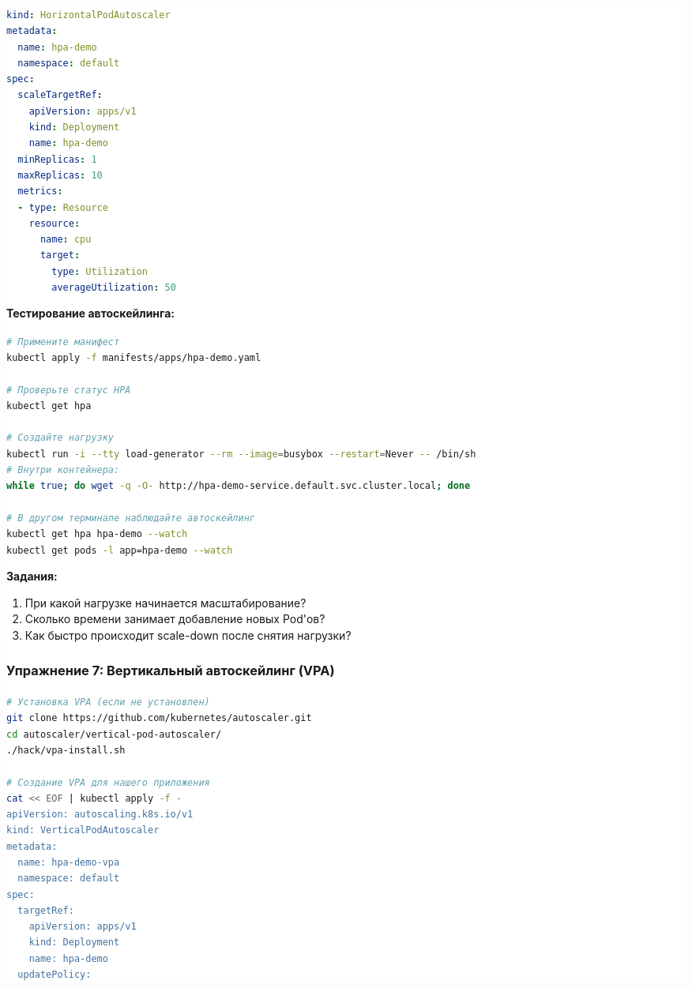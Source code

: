 ```yaml
kind: HorizontalPodAutoscaler
metadata:
  name: hpa-demo
  namespace: default
spec:
  scaleTargetRef:
    apiVersion: apps/v1
    kind: Deployment
    name: hpa-demo
  minReplicas: 1
  maxReplicas: 10
  metrics:
  - type: Resource
    resource:
      name: cpu
      target:
        type: Utilization
        averageUtilization: 50
```

**Тестирование автоскейлинга:**

```bash
# Примените манифест
kubectl apply -f manifests/apps/hpa-demo.yaml

# Проверьте статус HPA
kubectl get hpa

# Создайте нагрузку
kubectl run -i --tty load-generator --rm --image=busybox --restart=Never -- /bin/sh
# Внутри контейнера:
while true; do wget -q -O- http://hpa-demo-service.default.svc.cluster.local; done

# В другом терминале наблюдайте автоскейлинг
kubectl get hpa hpa-demo --watch
kubectl get pods -l app=hpa-demo --watch
```

**Задания:**
1. При какой нагрузке начинается масштабирование?
2. Сколько времени занимает добавление новых Pod'ов?
3. Как быстро происходит scale-down после снятия нагрузки?

### Упражнение 7: Вертикальный автоскейлинг (VPA)

```bash
# Установка VPA (если не установлен)
git clone https://github.com/kubernetes/autoscaler.git
cd autoscaler/vertical-pod-autoscaler/
./hack/vpa-install.sh

# Создание VPA для нашего приложения
cat << EOF | kubectl apply -f -
apiVersion: autoscaling.k8s.io/v1
kind: VerticalPodAutoscaler
metadata:
  name: hpa-demo-vpa
  namespace: default
spec:
  targetRef:
    apiVersion: apps/v1
    kind: Deployment
    name: hpa-demo
  updatePolicy:
```